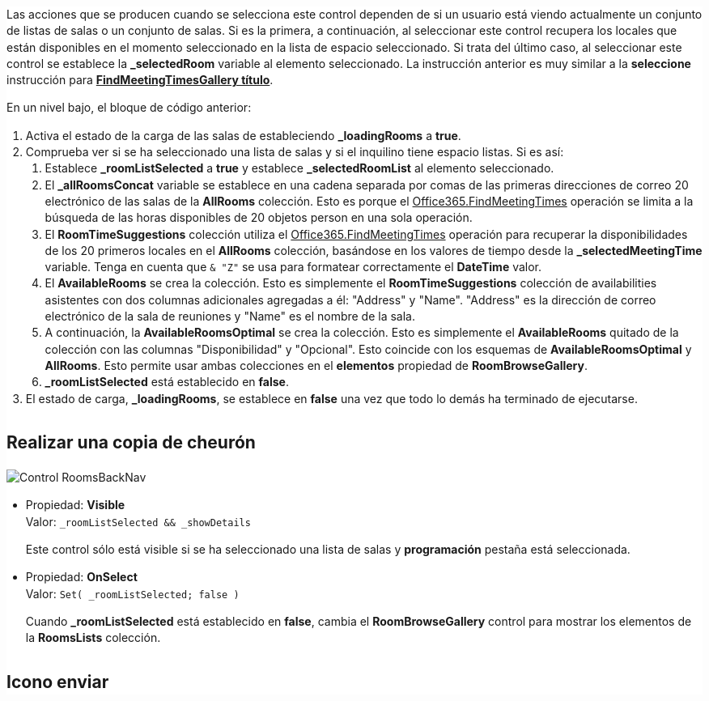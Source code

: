   Las acciones que se producen cuando se selecciona este control dependen de si un usuario está viendo actualmente un conjunto de listas de salas o un conjunto de salas. Si es la primera, a continuación, al seleccionar este control recupera los locales que están disponibles en el momento seleccionado en la lista de espacio seleccionado. Si trata del último caso, al seleccionar este control se establece la **_selectedRoom** variable al elemento seleccionado. La instrucción anterior es muy similar a la **seleccione** instrucción para [ **FindMeetingTimesGallery título**](#find-meeting-times-gallery).

  En un nivel bajo, el bloque de código anterior:
  1. Activa el estado de la carga de las salas de estableciendo **_loadingRooms** a **true**.
  1. Comprueba ver si se ha seleccionado una lista de salas y si el inquilino tiene espacio listas. Si es así:
      1. Establece **_roomListSelected** a **true** y establece **_selectedRoomList** al elemento seleccionado.
      1. El **_allRoomsConcat** variable se establece en una cadena separada por comas de las primeras direcciones de correo 20 electrónico de las salas de la **AllRooms** colección. Esto es porque el [Office365.FindMeetingTimes](https://docs.microsoft.com/connectors/office365/#find-meeting-times) operación se limita a la búsqueda de las horas disponibles de 20 objetos person en una sola operación.
      1. El **RoomTimeSuggestions** colección utiliza el [Office365.FindMeetingTimes](https://docs.microsoft.com/connectors/office365/#find-meeting-times) operación para recuperar la disponibilidades de los 20 primeros locales en el **AllRooms** colección, basándose en los valores de tiempo desde la **_selectedMeetingTime** variable. Tenga en cuenta que `& "Z"` se usa para formatear correctamente el **DateTime** valor.
      1. El **AvailableRooms** se crea la colección. Esto es simplemente el **RoomTimeSuggestions** colección de availabilities asistentes con dos columnas adicionales agregadas a él: "Address" y "Name". "Address" es la dirección de correo electrónico de la sala de reuniones y "Name" es el nombre de la sala.
      1. A continuación, la **AvailableRoomsOptimal** se crea la colección. Esto es simplemente el **AvailableRooms** quitado de la colección con las columnas "Disponibilidad" y "Opcional". Esto coincide con los esquemas de **AvailableRoomsOptimal** y **AllRooms**. Esto permite usar ambas colecciones en el **elementos** propiedad de **RoomBrowseGallery**.
      1. **_roomListSelected** está establecido en **false**.
  1. El estado de carga, **_loadingRooms**, se establece en **false** una vez que todo lo demás ha terminado de ejecutarse.

## <a name="back-chevron"></a>Realizar una copia de cheurón

   ![Control RoomsBackNav](media/meeting-screen/meeting-back.png)

* Propiedad: **Visible**<br>
    Valor: `_roomListSelected && _showDetails`

    Este control sólo está visible si se ha seleccionado una lista de salas y **programación** pestaña está seleccionada.

* Propiedad: **OnSelect**<br>
    Valor: `Set( _roomListSelected; false )`

    Cuando **_roomListSelected** está establecido en **false**, cambia el **RoomBrowseGallery** control para mostrar los elementos de la **RoomsLists** colección.

## <a name="send-icon"></a>Icono enviar
